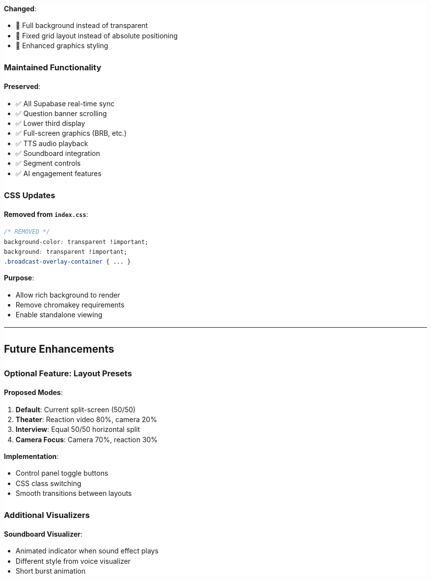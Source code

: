 **Changed**:
- 🔄 Full background instead of transparent
- 🔄 Fixed grid layout instead of absolute positioning
- 🔄 Enhanced graphics styling

### Maintained Functionality

**Preserved**:
- ✅ All Supabase real-time sync
- ✅ Question banner scrolling
- ✅ Lower third display
- ✅ Full-screen graphics (BRB, etc.)
- ✅ TTS audio playback
- ✅ Soundboard integration
- ✅ Segment controls
- ✅ AI engagement features

### CSS Updates

**Removed from `index.css`**:
```css
/* REMOVED */
background-color: transparent !important;
background: transparent !important;
.broadcast-overlay-container { ... }
```

**Purpose**:
- Allow rich background to render
- Remove chromakey requirements
- Enable standalone viewing

---

## Future Enhancements

### Optional Feature: Layout Presets

**Proposed Modes**:
1. **Default**: Current split-screen (50/50)
2. **Theater**: Reaction video 80%, camera 20%
3. **Interview**: Equal 50/50 horizontal split
4. **Camera Focus**: Camera 70%, reaction 30%

**Implementation**:
- Control panel toggle buttons
- CSS class switching
- Smooth transitions between layouts

### Additional Visualizers

**Soundboard Visualizer**:
- Animated indicator when sound effect plays
- Different style from voice visualizer
- Short burst animation
